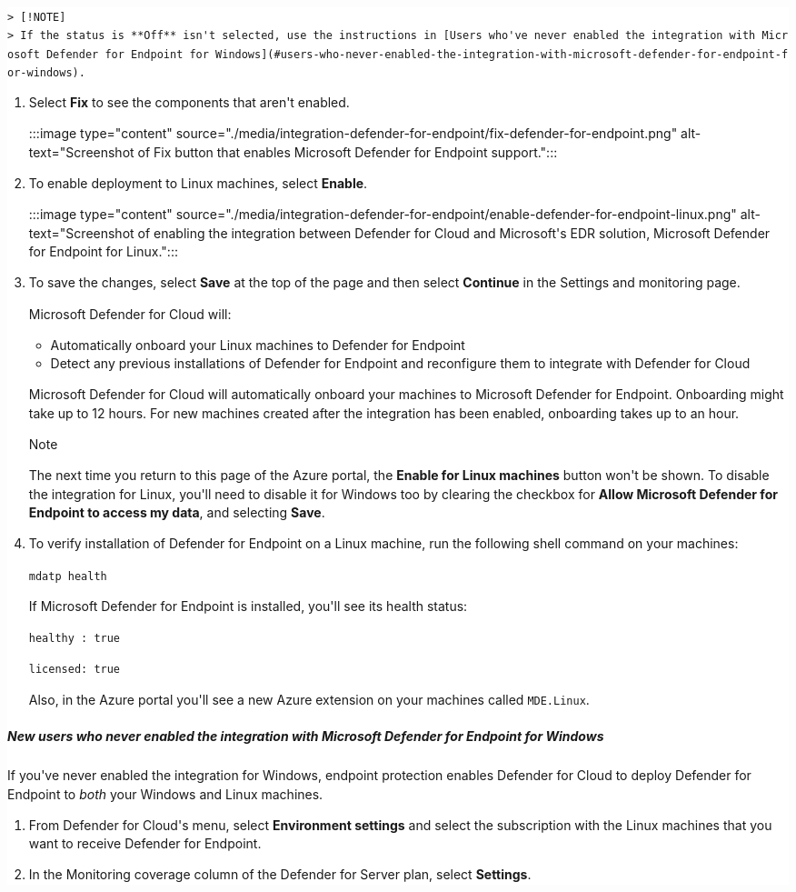     > [!NOTE]
    > If the status is **Off** isn't selected, use the instructions in [Users who've never enabled the integration with Microsoft Defender for Endpoint for Windows](#users-who-never-enabled-the-integration-with-microsoft-defender-for-endpoint-for-windows).

1. Select **Fix** to see the components that aren't enabled.


    :::image type="content" source="./media/integration-defender-for-endpoint/fix-defender-for-endpoint.png" alt-text="Screenshot of Fix button that enables Microsoft Defender for Endpoint support.":::

1. To enable deployment to Linux machines, select **Enable**.

    :::image type="content" source="./media/integration-defender-for-endpoint/enable-defender-for-endpoint-linux.png" alt-text="Screenshot of enabling the integration between Defender for Cloud and Microsoft's EDR solution, Microsoft Defender for Endpoint for Linux.":::

1. To save the changes, select **Save** at the top of the page and then select **Continue** in the Settings and monitoring page.

    Microsoft Defender for Cloud will:

    - Automatically onboard your Linux machines to Defender for Endpoint
    - Detect any previous installations of Defender for Endpoint and reconfigure them to integrate with Defender for Cloud

    Microsoft Defender for Cloud will automatically onboard your machines to Microsoft Defender for Endpoint. Onboarding might take up to 12 hours. For new machines created after the integration has been enabled, onboarding takes up to an hour.

    > [!NOTE]
    > The next time you return to this page of the Azure portal, the **Enable for Linux machines** button won't be shown. To disable the integration for Linux, you'll need to disable it for Windows too by clearing the checkbox for **Allow Microsoft Defender for Endpoint to access my data**, and selecting **Save**.


1. To verify installation of Defender for Endpoint on a Linux machine, run the following shell command on your machines:

    `mdatp health`

    If Microsoft Defender for Endpoint is installed, you'll see its health status:

    `healthy : true`

    `licensed: true`

    Also, in the Azure portal you'll see a new Azure extension on your machines called `MDE.Linux`.

##### New users who never enabled the integration with Microsoft Defender for Endpoint for Windows

If you've never enabled the integration for Windows, endpoint protection enables Defender for Cloud to deploy Defender for Endpoint to *both* your Windows and Linux machines.

1. From Defender for Cloud's menu, select **Environment settings** and select the subscription with the Linux machines that you want to receive Defender for Endpoint.

1. In the Monitoring coverage column of the Defender for Server plan, select **Settings**.
